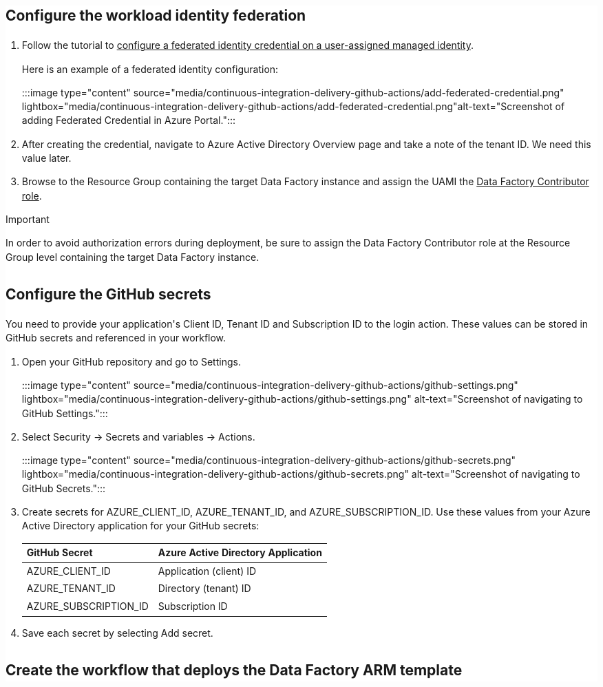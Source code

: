 ## Configure the workload identity federation 

1. Follow the tutorial to [configure a federated identity credential on a user-assigned managed identity](../active-directory/workload-identities/workload-identity-federation-create-trust-user-assigned-managed-identity.md#configure-a-federated-identity-credential-on-a-user-assigned-managed-identity). 

    Here is an example of a federated identity configuration:
   
    :::image type="content" source="media/continuous-integration-delivery-github-actions/add-federated-credential.png" lightbox="media/continuous-integration-delivery-github-actions/add-federated-credential.png"alt-text="Screenshot of adding Federated Credential in Azure Portal.":::

2. After creating the credential, navigate to Azure Active Directory Overview page and take a note of the tenant ID. We need this value later. 

3. Browse to the Resource Group containing the target Data Factory instance and assign the UAMI the [Data Factory Contributor role](concepts-roles-permissions.md#roles-and-requirements). 

> [!IMPORTANT]
> In order to avoid authorization errors during deployment, be sure to assign the Data Factory Contributor role at the Resource Group level containing the target Data Factory instance.

## Configure the GitHub secrets 

You need to provide your application's Client ID, Tenant ID and Subscription ID to the login action. These values can be stored in GitHub secrets and referenced in your workflow. 
1. Open your GitHub repository and go to Settings.
   
   :::image type="content" source="media/continuous-integration-delivery-github-actions/github-settings.png" lightbox="media/continuous-integration-delivery-github-actions/github-settings.png" alt-text="Screenshot of navigating to GitHub Settings.":::

2. Select Security -> Secrets and variables -> Actions.
   
   :::image type="content" source="media/continuous-integration-delivery-github-actions/github-secrets.png" lightbox="media/continuous-integration-delivery-github-actions/github-secrets.png" alt-text="Screenshot of navigating to GitHub Secrets.":::

3. Create secrets for AZURE_CLIENT_ID, AZURE_TENANT_ID, and AZURE_SUBSCRIPTION_ID. Use these values from your Azure Active Directory application for your GitHub secrets:
   
   | GitHub Secret | Azure Active Directory Application |
   |---------------|----------------------------|
   | AZURE_CLIENT_ID | Application (client) ID |
   | AZURE_TENANT_ID | Directory (tenant) ID |
   | AZURE_SUBSCRIPTION_ID | Subscription ID |

4. Save each secret by selecting Add secret. 

## Create the workflow that deploys the Data Factory ARM template 
